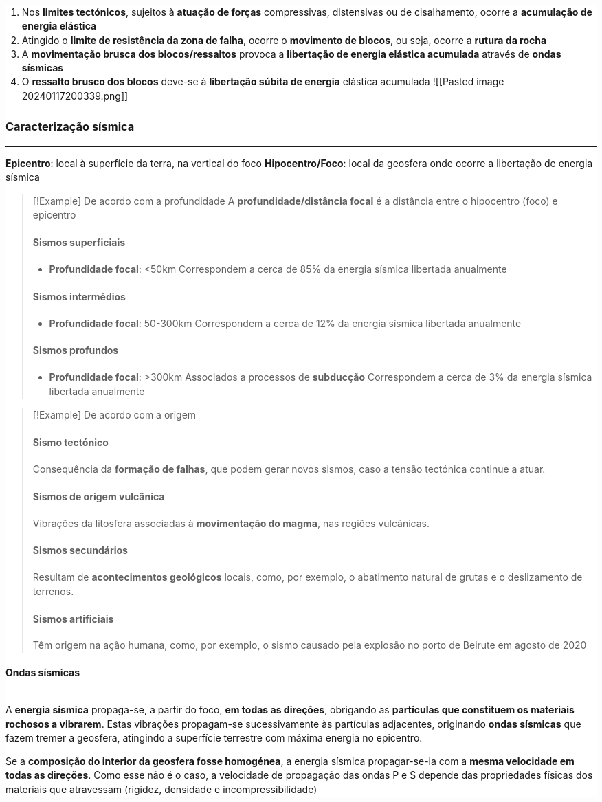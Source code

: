 1. Nos **limites tectónicos**, sujeitos à **atuação de forças** compressivas, distensivas ou de cisalhamento, ocorre a **acumulação de energia elástica**
2. Atingido o **limite de resistência da zona de falha**, ocorre o **movimento de blocos**, ou seja, ocorre a **rutura da rocha**
3. A **movimentação brusca dos blocos/ressaltos** provoca a **libertação de energia elástica acumulada** através de **ondas sísmicas**
4. O **ressalto brusco dos blocos** deve-se à **libertação súbita de energia** elástica acumulada
![[Pasted image 20240117200339.png]]

### Caracterização sísmica
---
**Epicentro**: local à superfície da terra, na vertical do foco
**Hipocentro/Foco**: local da geosfera onde ocorre a libertação de energia sísmica
>[!Example] De acordo com a profundidade
>A **profundidade/distância focal** é a distância entre o hipocentro (foco) e epicentro
>
>#### Sismos superficiais
>- **Profundidade focal**: <50km
>Correspondem a cerca de 85% da energia sísmica libertada anualmente
>
>#### Sismos intermédios
>- **Profundidade focal**: 50-300km
>Correspondem a cerca de 12% da energia sísmica libertada anualmente
>
>#### Sismos profundos
>- **Profundidade focal**: >300km
>Associados a processos de **subducção**
>Correspondem a cerca de 3% da energia sísmica libertada anualmente

>[!Example] De acordo com a origem
>#### Sismo tectónico
>Consequência da **formação de falhas**, que podem gerar novos sismos, caso a tensão tectónica continue a atuar.
>#### Sismos de origem vulcânica 
>Vibrações da litosfera associadas à **movimentação do magma**, nas regiões vulcânicas.
>#### Sismos secundários
>Resultam de **acontecimentos geológicos** locais, como, por exemplo, o abatimento natural de grutas e o deslizamento de terrenos.
>#### Sismos artificiais
>Têm origem na ação humana, como, por exemplo, o sismo causado pela explosão no porto de Beirute em agosto de 2020

#### Ondas sísmicas
---
A **energia sísmica** propaga-se, a partir do foco, **em todas as direções**, obrigando as **partículas que constituem os materiais rochosos a vibrarem**. Estas vibrações propagam-se sucessivamente às partículas adjacentes, originando **ondas sísmicas** que fazem tremer a geosfera, atingindo a superfície terrestre com máxima energia no epicentro.

Se a **composição do interior da geosfera fosse homogénea**, a energia sísmica propagar-se-ia com a **mesma velocidade em todas as direções**. Como esse não é o caso, a velocidade de propagação das ondas P e S depende das propriedades físicas dos materiais que atravessam (rigidez, densidade e incompressibilidade)
